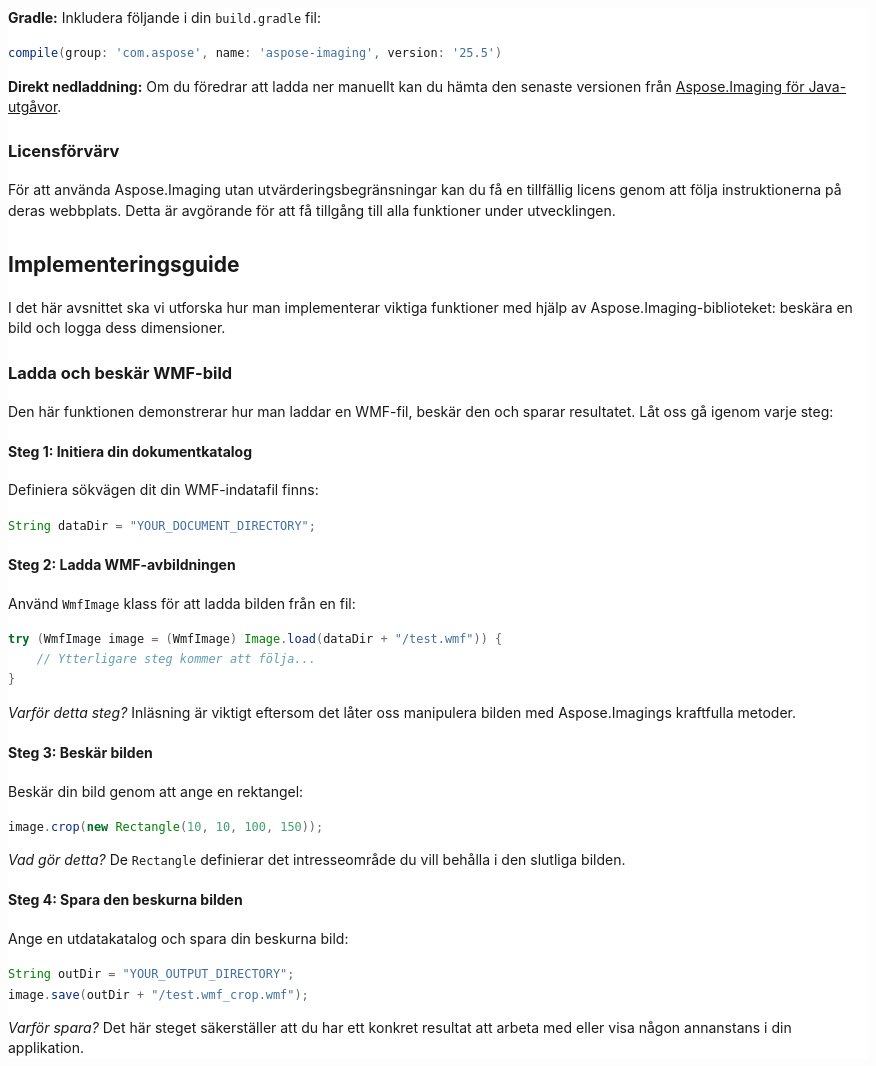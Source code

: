 **Gradle:**
Inkludera följande i din `build.gradle` fil:
```gradle
compile(group: 'com.aspose', name: 'aspose-imaging', version: '25.5')
```

**Direkt nedladdning:**
Om du föredrar att ladda ner manuellt kan du hämta den senaste versionen från [Aspose.Imaging för Java-utgåvor](https://releases.aspose.com/imaging/java/).

### Licensförvärv

För att använda Aspose.Imaging utan utvärderingsbegränsningar kan du få en tillfällig licens genom att följa instruktionerna på deras webbplats. Detta är avgörande för att få tillgång till alla funktioner under utvecklingen.

## Implementeringsguide

I det här avsnittet ska vi utforska hur man implementerar viktiga funktioner med hjälp av Aspose.Imaging-biblioteket: beskära en bild och logga dess dimensioner.

### Ladda och beskär WMF-bild

Den här funktionen demonstrerar hur man laddar en WMF-fil, beskär den och sparar resultatet. Låt oss gå igenom varje steg:

#### Steg 1: Initiera din dokumentkatalog
Definiera sökvägen dit din WMF-indatafil finns:
```java
String dataDir = "YOUR_DOCUMENT_DIRECTORY";
```

#### Steg 2: Ladda WMF-avbildningen
Använd `WmfImage` klass för att ladda bilden från en fil:
```java
try (WmfImage image = (WmfImage) Image.load(dataDir + "/test.wmf")) {
    // Ytterligare steg kommer att följa...
}
```
*Varför detta steg?* Inläsning är viktigt eftersom det låter oss manipulera bilden med Aspose.Imagings kraftfulla metoder.

#### Steg 3: Beskär bilden
Beskär din bild genom att ange en rektangel:
```java
image.crop(new Rectangle(10, 10, 100, 150));
```
*Vad gör detta?* De `Rectangle` definierar det intresseområde du vill behålla i den slutliga bilden.

#### Steg 4: Spara den beskurna bilden
Ange en utdatakatalog och spara din beskurna bild:
```java
String outDir = "YOUR_OUTPUT_DIRECTORY";
image.save(outDir + "/test.wmf_crop.wmf");
```
*Varför spara?* Det här steget säkerställer att du har ett konkret resultat att arbeta med eller visa någon annanstans i din applikation.
